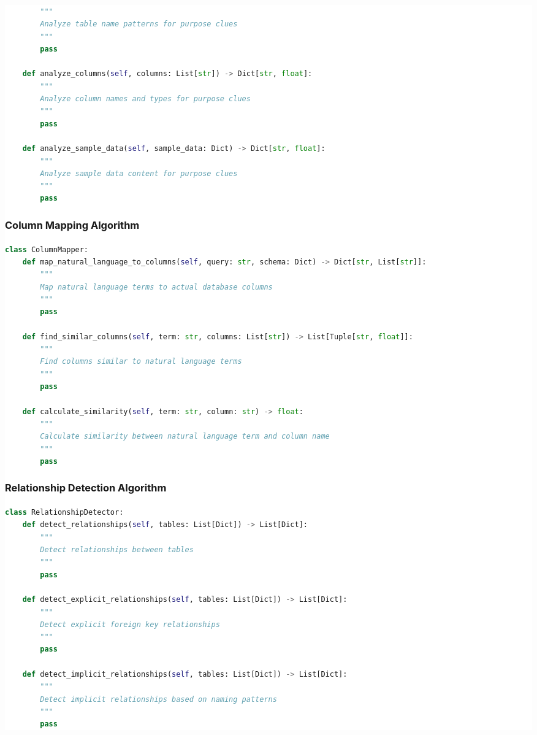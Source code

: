 ```python
        """
        Analyze table name patterns for purpose clues
        """
        pass
    
    def analyze_columns(self, columns: List[str]) -> Dict[str, float]:
        """
        Analyze column names and types for purpose clues
        """
        pass
    
    def analyze_sample_data(self, sample_data: Dict) -> Dict[str, float]:
        """
        Analyze sample data content for purpose clues
        """
        pass
```

### Column Mapping Algorithm
```python
class ColumnMapper:
    def map_natural_language_to_columns(self, query: str, schema: Dict) -> Dict[str, List[str]]:
        """
        Map natural language terms to actual database columns
        """
        pass
    
    def find_similar_columns(self, term: str, columns: List[str]) -> List[Tuple[str, float]]:
        """
        Find columns similar to natural language terms
        """
        pass
    
    def calculate_similarity(self, term: str, column: str) -> float:
        """
        Calculate similarity between natural language term and column name
        """
        pass
```

### Relationship Detection Algorithm
```python
class RelationshipDetector:
    def detect_relationships(self, tables: List[Dict]) -> List[Dict]:
        """
        Detect relationships between tables
        """
        pass
    
    def detect_explicit_relationships(self, tables: List[Dict]) -> List[Dict]:
        """
        Detect explicit foreign key relationships
        """
        pass
    
    def detect_implicit_relationships(self, tables: List[Dict]) -> List[Dict]:
        """
        Detect implicit relationships based on naming patterns
        """
        pass
```
